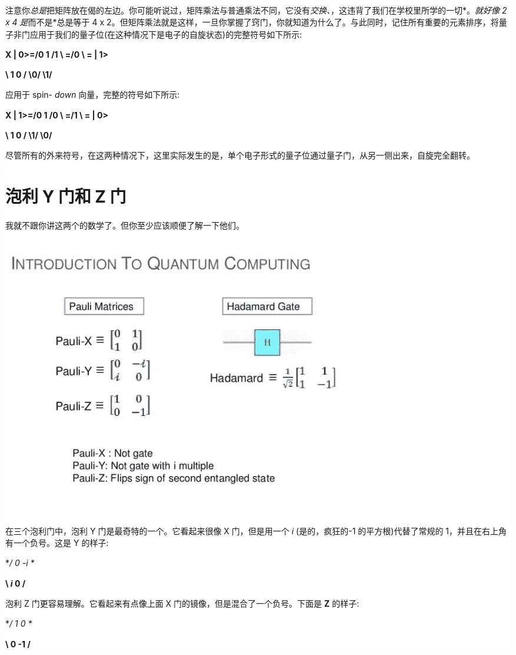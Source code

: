 注意你*总是*把矩阵放在偈的左边。你可能听说过，矩阵乘法与普通乘法不同，它没有*交换、*，这违背了我们在学校里所学的一切*。*就好像 2 x 4 是*而不是*总是等于 4 x 2。但矩阵乘法就是这样，一旦你掌握了窍门，你就知道为什么了。与此同时，记住所有重要的元素排序，将量子非门应用于我们的量子位(在这种情况下是电子的自旋状态)的完整符号如下所示:

**X | 0>=/0 1 \/1 \ =/0 \ = | 1>**

**\ 1 0 / \0/ \1/**

应用于 spin- *down* 向量，完整的符号如下所示:

**X | 1>=/0 1 \/0 \ =/1 \ = | 0>**

**\ 1 0 / \1/ \0/**

尽管所有的外来符号，在这两种情况下，这里实际发生的是，单个电子形式的量子位通过量子门，从另一侧出来，自旋完全翻转。

# 泡利 Y 门和 Z 门

我就不跟你讲这两个的数学了。但你至少应该顺便了解一下他们。

![](img/178d7b2e0716b7584dc6c71c473bbe36.png)

在三个泡利门中，泡利 Y 门是最奇特的一个。它看起来很像 X 门，但是用一个 *i* (是的，疯狂的-1 的平方根)代替了常规的 1，并且在右上角有一个负号。这是 Y 的样子:

**/ 0 *-i* \**

**\ *i* 0 /**

泡利 Z 门更容易理解。它看起来有点像上面 X 门的镜像，但是混合了一个负号。下面是 **Z** 的样子:

**/ 1 0 \**

**\ 0 -1 /**
